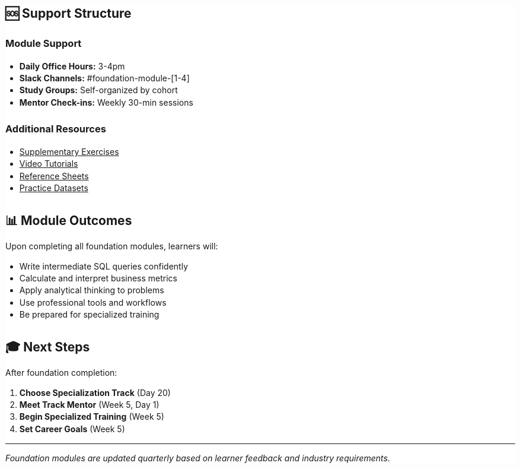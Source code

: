## 🆘 Support Structure

### Module Support
- **Daily Office Hours:** 3-4pm
- **Slack Channels:** #foundation-module-[1-4]
- **Study Groups:** Self-organized by cohort
- **Mentor Check-ins:** Weekly 30-min sessions

### Additional Resources
- [Supplementary Exercises](./supplementary/)
- [Video Tutorials](./videos/)
- [Reference Sheets](./references/)
- [Practice Datasets](./practice_data/)

## 📊 Module Outcomes

Upon completing all foundation modules, learners will:
- Write intermediate SQL queries confidently
- Calculate and interpret business metrics
- Apply analytical thinking to problems
- Use professional tools and workflows
- Be prepared for specialized training

## 🎓 Next Steps

After foundation completion:
1. **Choose Specialization Track** (Day 20)
2. **Meet Track Mentor** (Week 5, Day 1)
3. **Begin Specialized Training** (Week 5)
4. **Set Career Goals** (Week 5)

---

*Foundation modules are updated quarterly based on learner feedback and industry requirements.*